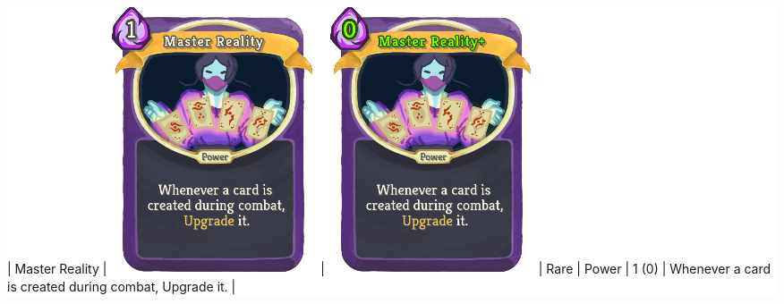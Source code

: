 | Master Reality | ![](../../slay-the-spire/small-card-images/Purple-MasterReality.png) | ![](../../slay-the-spire/small-card-images/Purple-MasterRealityPlus.png) | Rare | Power | 1 (0) | Whenever a card is created during combat, Upgrade it. |